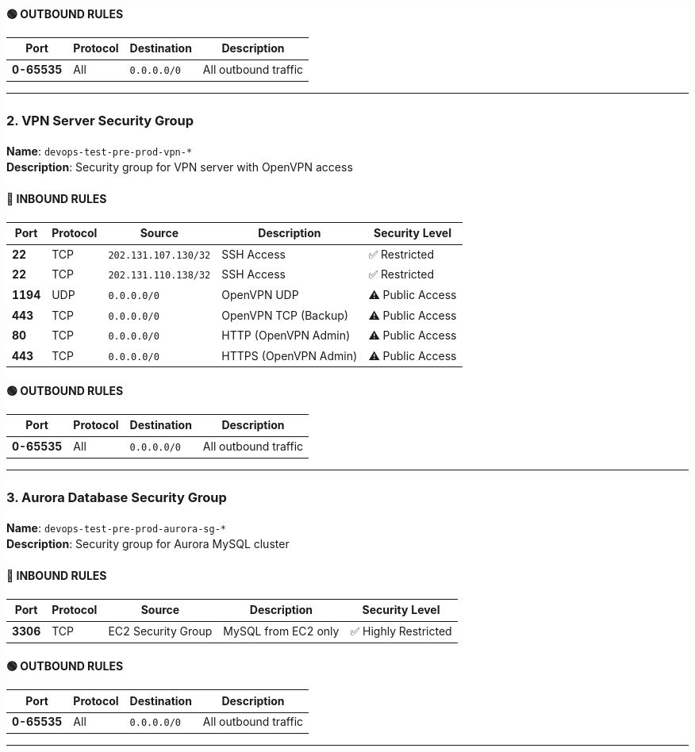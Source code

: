 
#### **🟢 OUTBOUND RULES**
| Port | Protocol | Destination | Description |
|------|----------|-------------|-------------|
| **0-65535** | All | `0.0.0.0/0` | All outbound traffic |

---

### **2. VPN Server Security Group**
**Name**: `devops-test-pre-prod-vpn-*`  
**Description**: Security group for VPN server with OpenVPN access

#### **🔴 INBOUND RULES**
| Port | Protocol | Source | Description | Security Level |
|------|----------|--------|-------------|----------------|
| **22** | TCP | `202.131.107.130/32` | SSH Access | ✅ Restricted |
| **22** | TCP | `202.131.110.138/32` | SSH Access | ✅ Restricted |
| **1194** | UDP | `0.0.0.0/0` | OpenVPN UDP | ⚠️ Public Access |
| **443** | TCP | `0.0.0.0/0` | OpenVPN TCP (Backup) | ⚠️ Public Access |
| **80** | TCP | `0.0.0.0/0` | HTTP (OpenVPN Admin) | ⚠️ Public Access |
| **443** | TCP | `0.0.0.0/0` | HTTPS (OpenVPN Admin) | ⚠️ Public Access |

#### **🟢 OUTBOUND RULES**
| Port | Protocol | Destination | Description |
|------|----------|-------------|-------------|
| **0-65535** | All | `0.0.0.0/0` | All outbound traffic |

---

### **3. Aurora Database Security Group**
**Name**: `devops-test-pre-prod-aurora-sg-*`  
**Description**: Security group for Aurora MySQL cluster

#### **🔴 INBOUND RULES**
| Port | Protocol | Source | Description | Security Level |
|------|----------|--------|-------------|----------------|
| **3306** | TCP | EC2 Security Group | MySQL from EC2 only | ✅ Highly Restricted |

#### **🟢 OUTBOUND RULES**
| Port | Protocol | Destination | Description |
|------|----------|-------------|-------------|
| **0-65535** | All | `0.0.0.0/0` | All outbound traffic |

---

